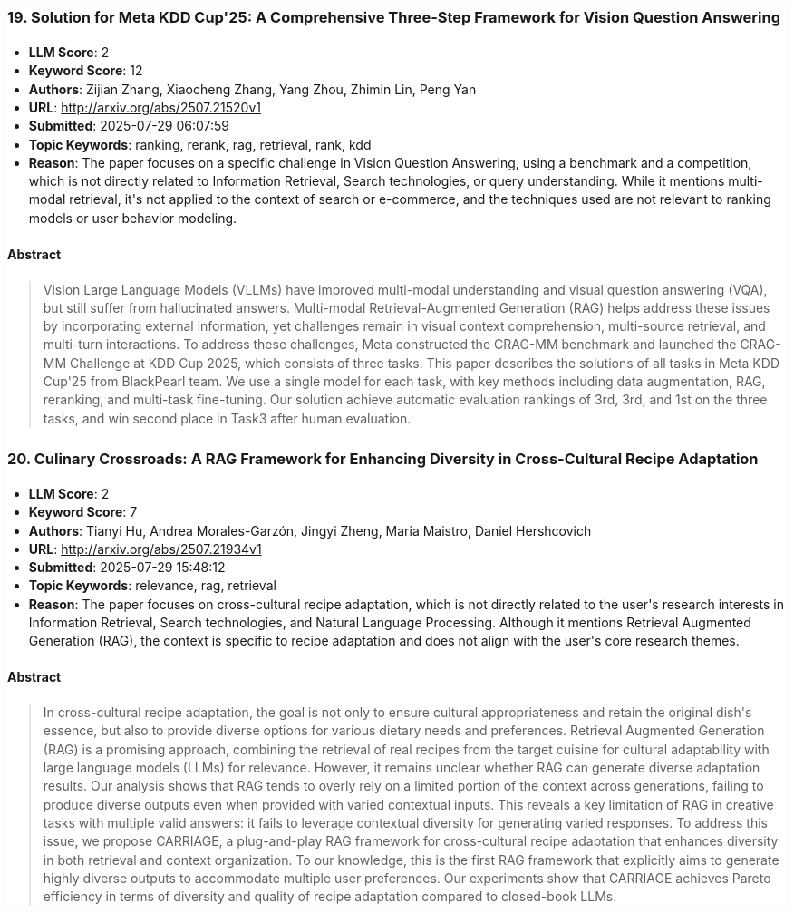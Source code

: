 ### 19. Solution for Meta KDD Cup'25: A Comprehensive Three-Step Framework for Vision Question Answering

- **LLM Score**: 2
- **Keyword Score**: 12
- **Authors**: Zijian Zhang, Xiaocheng Zhang, Yang Zhou, Zhimin Lin, Peng Yan
- **URL**: <http://arxiv.org/abs/2507.21520v1>
- **Submitted**: 2025-07-29 06:07:59
- **Topic Keywords**: ranking, rerank, rag, retrieval, rank, kdd
- **Reason**: The paper focuses on a specific challenge in Vision Question Answering, using a benchmark and a competition, which is not directly related to Information Retrieval, Search technologies, or query understanding. While it mentions multi-modal retrieval, it's not applied to the context of search or e-commerce, and the techniques used are not relevant to ranking models or user behavior modeling.

#### Abstract
> Vision Large Language Models (VLLMs) have improved multi-modal understanding
and visual question answering (VQA), but still suffer from hallucinated
answers. Multi-modal Retrieval-Augmented Generation (RAG) helps address these
issues by incorporating external information, yet challenges remain in visual
context comprehension, multi-source retrieval, and multi-turn interactions. To
address these challenges, Meta constructed the CRAG-MM benchmark and launched
the CRAG-MM Challenge at KDD Cup 2025, which consists of three tasks. This
paper describes the solutions of all tasks in Meta KDD Cup'25 from BlackPearl
team. We use a single model for each task, with key methods including data
augmentation, RAG, reranking, and multi-task fine-tuning. Our solution achieve
automatic evaluation rankings of 3rd, 3rd, and 1st on the three tasks, and win
second place in Task3 after human evaluation.

### 20. Culinary Crossroads: A RAG Framework for Enhancing Diversity in Cross-Cultural Recipe Adaptation

- **LLM Score**: 2
- **Keyword Score**: 7
- **Authors**: Tianyi Hu, Andrea Morales-Garzón, Jingyi Zheng, Maria Maistro, Daniel Hershcovich
- **URL**: <http://arxiv.org/abs/2507.21934v1>
- **Submitted**: 2025-07-29 15:48:12
- **Topic Keywords**: relevance, rag, retrieval
- **Reason**: The paper focuses on cross-cultural recipe adaptation, which is not directly related to the user's research interests in Information Retrieval, Search technologies, and Natural Language Processing. Although it mentions Retrieval Augmented Generation (RAG), the context is specific to recipe adaptation and does not align with the user's core research themes.

#### Abstract
> In cross-cultural recipe adaptation, the goal is not only to ensure cultural
appropriateness and retain the original dish's essence, but also to provide
diverse options for various dietary needs and preferences. Retrieval Augmented
Generation (RAG) is a promising approach, combining the retrieval of real
recipes from the target cuisine for cultural adaptability with large language
models (LLMs) for relevance. However, it remains unclear whether RAG can
generate diverse adaptation results. Our analysis shows that RAG tends to
overly rely on a limited portion of the context across generations, failing to
produce diverse outputs even when provided with varied contextual inputs. This
reveals a key limitation of RAG in creative tasks with multiple valid answers:
it fails to leverage contextual diversity for generating varied responses. To
address this issue, we propose CARRIAGE, a plug-and-play RAG framework for
cross-cultural recipe adaptation that enhances diversity in both retrieval and
context organization. To our knowledge, this is the first RAG framework that
explicitly aims to generate highly diverse outputs to accommodate multiple user
preferences. Our experiments show that CARRIAGE achieves Pareto efficiency in
terms of diversity and quality of recipe adaptation compared to closed-book
LLMs.
